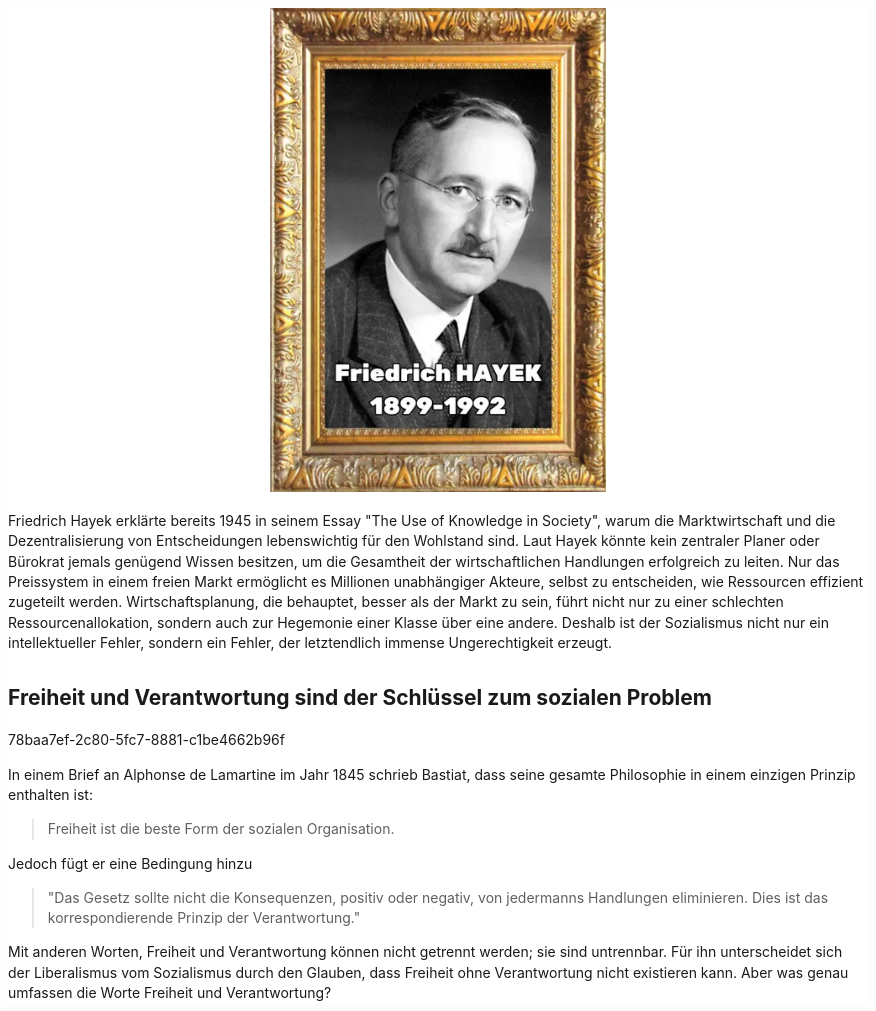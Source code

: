 ![image](assets/en/098.webp)

Friedrich Hayek erklärte bereits 1945 in seinem Essay "The Use of Knowledge in Society", warum die Marktwirtschaft und die Dezentralisierung von Entscheidungen lebenswichtig für den Wohlstand sind. Laut Hayek könnte kein zentraler Planer oder Bürokrat jemals genügend Wissen besitzen, um die Gesamtheit der wirtschaftlichen Handlungen erfolgreich zu leiten. Nur das Preissystem in einem freien Markt ermöglicht es Millionen unabhängiger Akteure, selbst zu entscheiden, wie Ressourcen effizient zugeteilt werden.
Wirtschaftsplanung, die behauptet, besser als der Markt zu sein, führt nicht nur zu einer schlechten Ressourcenallokation, sondern auch zur Hegemonie einer Klasse über eine andere. Deshalb ist der Sozialismus nicht nur ein intellektueller Fehler, sondern ein Fehler, der letztendlich immense Ungerechtigkeit erzeugt.

## Freiheit und Verantwortung sind der Schlüssel zum sozialen Problem

<chapterId>78baa7ef-2c80-5fc7-8881-c1be4662b96f</chapterId>

In einem Brief an Alphonse de Lamartine im Jahr 1845 schrieb Bastiat, dass seine gesamte Philosophie in einem einzigen Prinzip enthalten ist:

> Freiheit ist die beste Form der sozialen Organisation.

Jedoch fügt er eine Bedingung hinzu

> "Das Gesetz sollte nicht die Konsequenzen, positiv oder negativ, von jedermanns Handlungen eliminieren. Dies ist das korrespondierende Prinzip der Verantwortung."

Mit anderen Worten, Freiheit und Verantwortung können nicht getrennt werden; sie sind untrennbar. Für ihn unterscheidet sich der Liberalismus vom Sozialismus durch den Glauben, dass Freiheit ohne Verantwortung nicht existieren kann. Aber was genau umfassen die Worte Freiheit und Verantwortung?
